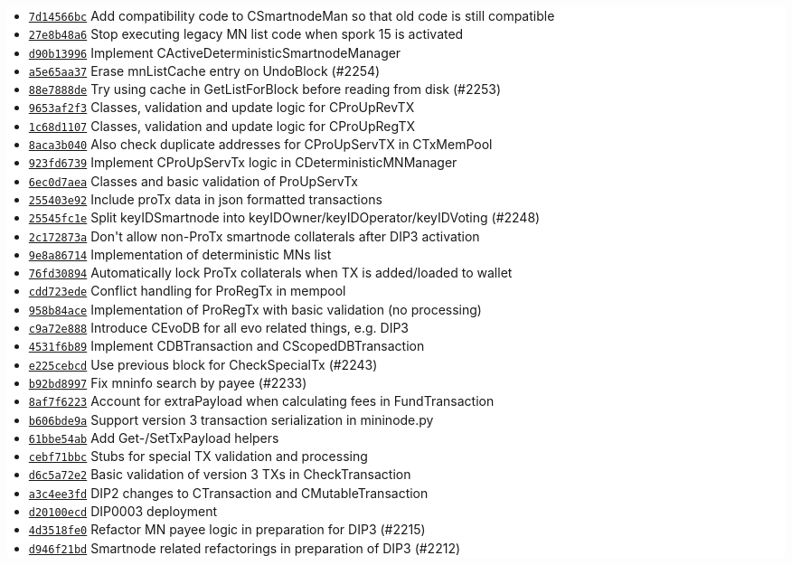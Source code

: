 - [`7d14566bc`](https://github.com/but/but/commit/7d14566bc) Add compatibility code to CSmartnodeMan so that old code is still compatible
- [`27e8b48a6`](https://github.com/but/but/commit/27e8b48a6) Stop executing legacy MN list code when spork 15 is activated
- [`d90b13996`](https://github.com/but/but/commit/d90b13996) Implement CActiveDeterministicSmartnodeManager
- [`a5e65aa37`](https://github.com/but/but/commit/a5e65aa37) Erase mnListCache entry on UndoBlock (#2254)
- [`88e7888de`](https://github.com/but/but/commit/88e7888de) Try using cache in GetListForBlock before reading from disk (#2253)
- [`9653af2f3`](https://github.com/but/but/commit/9653af2f3) Classes, validation and update logic for CProUpRevTX
- [`1c68d1107`](https://github.com/but/but/commit/1c68d1107) Classes, validation and update logic for CProUpRegTX
- [`8aca3b040`](https://github.com/but/but/commit/8aca3b040) Also check duplicate addresses for CProUpServTX in CTxMemPool
- [`923fd6739`](https://github.com/but/but/commit/923fd6739) Implement CProUpServTx logic in CDeterministicMNManager
- [`6ec0d7aea`](https://github.com/but/but/commit/6ec0d7aea) Classes and basic validation of ProUpServTx
- [`255403e92`](https://github.com/but/but/commit/255403e92) Include proTx data in json formatted transactions
- [`25545fc1e`](https://github.com/but/but/commit/25545fc1e) Split keyIDSmartnode into keyIDOwner/keyIDOperator/keyIDVoting (#2248)
- [`2c172873a`](https://github.com/but/but/commit/2c172873a) Don't allow non-ProTx smartnode collaterals after DIP3 activation
- [`9e8a86714`](https://github.com/but/but/commit/9e8a86714) Implementation of deterministic MNs list
- [`76fd30894`](https://github.com/but/but/commit/76fd30894) Automatically lock ProTx collaterals when TX is added/loaded to wallet
- [`cdd723ede`](https://github.com/but/but/commit/cdd723ede) Conflict handling for ProRegTx in mempool
- [`958b84ace`](https://github.com/but/but/commit/958b84ace) Implementation of ProRegTx with basic validation (no processing)
- [`c9a72e888`](https://github.com/but/but/commit/c9a72e888) Introduce CEvoDB for all evo related things, e.g. DIP3
- [`4531f6b89`](https://github.com/but/but/commit/4531f6b89) Implement CDBTransaction and CScopedDBTransaction
- [`e225cebcd`](https://github.com/but/but/commit/e225cebcd) Use previous block for CheckSpecialTx (#2243)
- [`b92bd8997`](https://github.com/but/but/commit/b92bd8997) Fix mninfo search by payee (#2233)
- [`8af7f6223`](https://github.com/but/but/commit/8af7f6223) Account for extraPayload when calculating fees in FundTransaction
- [`b606bde9a`](https://github.com/but/but/commit/b606bde9a) Support version 3 transaction serialization in mininode.py
- [`61bbe54ab`](https://github.com/but/but/commit/61bbe54ab) Add Get-/SetTxPayload helpers
- [`cebf71bbc`](https://github.com/but/but/commit/cebf71bbc) Stubs for special TX validation and processing
- [`d6c5a72e2`](https://github.com/but/but/commit/d6c5a72e2) Basic validation of version 3 TXs in CheckTransaction
- [`a3c4ee3fd`](https://github.com/but/but/commit/a3c4ee3fd) DIP2 changes to CTransaction and CMutableTransaction
- [`d20100ecd`](https://github.com/but/but/commit/d20100ecd) DIP0003 deployment
- [`4d3518fe0`](https://github.com/but/but/commit/4d3518fe0) Refactor MN payee logic in preparation for DIP3 (#2215)
- [`d946f21bd`](https://github.com/but/but/commit/d946f21bd) Smartnode related refactorings in preparation of DIP3 (#2212)
